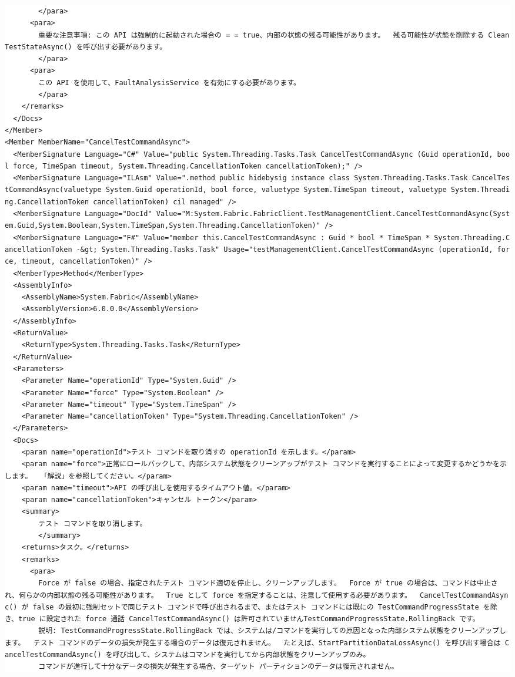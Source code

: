             
            
            </para>
          <para>
            重要な注意事項: この API は強制的に起動された場合の = = true、内部の状態の残る可能性があります。  残る可能性が状態を削除する CleanTestStateAsync() を呼び出す必要があります。
            </para>
          <para>
            この API を使用して、FaultAnalysisService を有効にする必要があります。
            </para>
        </remarks>
      </Docs>
    </Member>
    <Member MemberName="CancelTestCommandAsync">
      <MemberSignature Language="C#" Value="public System.Threading.Tasks.Task CancelTestCommandAsync (Guid operationId, bool force, TimeSpan timeout, System.Threading.CancellationToken cancellationToken);" />
      <MemberSignature Language="ILAsm" Value=".method public hidebysig instance class System.Threading.Tasks.Task CancelTestCommandAsync(valuetype System.Guid operationId, bool force, valuetype System.TimeSpan timeout, valuetype System.Threading.CancellationToken cancellationToken) cil managed" />
      <MemberSignature Language="DocId" Value="M:System.Fabric.FabricClient.TestManagementClient.CancelTestCommandAsync(System.Guid,System.Boolean,System.TimeSpan,System.Threading.CancellationToken)" />
      <MemberSignature Language="F#" Value="member this.CancelTestCommandAsync : Guid * bool * TimeSpan * System.Threading.CancellationToken -&gt; System.Threading.Tasks.Task" Usage="testManagementClient.CancelTestCommandAsync (operationId, force, timeout, cancellationToken)" />
      <MemberType>Method</MemberType>
      <AssemblyInfo>
        <AssemblyName>System.Fabric</AssemblyName>
        <AssemblyVersion>6.0.0.0</AssemblyVersion>
      </AssemblyInfo>
      <ReturnValue>
        <ReturnType>System.Threading.Tasks.Task</ReturnType>
      </ReturnValue>
      <Parameters>
        <Parameter Name="operationId" Type="System.Guid" />
        <Parameter Name="force" Type="System.Boolean" />
        <Parameter Name="timeout" Type="System.TimeSpan" />
        <Parameter Name="cancellationToken" Type="System.Threading.CancellationToken" />
      </Parameters>
      <Docs>
        <param name="operationId">テスト コマンドを取り消すの operationId を示します。</param>
        <param name="force">正常にロールバックして、内部システム状態をクリーンアップがテスト コマンドを実行することによって変更するかどうかを示します。  「解説」を参照してください。</param>
        <param name="timeout">API の呼び出しを使用するタイムアウト値。</param>
        <param name="cancellationToken">キャンセル トークン</param>
        <summary>
            テスト コマンドを取り消します。
            </summary>
        <returns>タスク。</returns>
        <remarks>
          <para>
            Force が false の場合、指定されたテスト コマンド適切を停止し、クリーンアップします。  Force が true の場合は、コマンドは中止され、何らかの内部状態の残る可能性があります。  True として force を指定することは、注意して使用する必要があります。  CancelTestCommandAsync() が false の最初に強制セットで同じテスト コマンドで呼び出されるまで、またはテスト コマンドには既にの TestCommandProgressState を除き、true に設定された force 通話 CancelTestCommandAsync() は許可されていませんTestCommandProgressState.RollingBack です。
            説明: TestCommandProgressState.RollingBack では、システムは/コマンドを実行しての原因となった内部システム状態をクリーンアップします。  テスト コマンドのデータの損失が発生する場合のデータは復元されません。  たとえば、StartPartitionDataLossAsync() を呼び出す場合は CancelTestCommandAsync() を呼び出して、システムはコマンドを実行してから内部状態をクリーンアップのみ。  
            コマンドが進行して十分なデータの損失が発生する場合、ターゲット パーティションのデータは復元されません。
            
